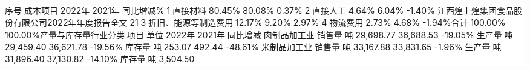 序号
成本项目
2022年
2021年
同比增减%
1
直接材料
80.45%
80.08%
0.37%
2
直接人工
4.64%
6.04%
-1.40%
江西煌上煌集团食品股份有限公司2022年年度报告全文
21
3
折旧、能源等制造费用
12.17%
9.20%
2.97%
4
物流费用
2.73%
4.68%
-1.94%合计
100.00%
100.00%产量与库存量行业分类
项目
单位
2022年
2021年
同比增减
肉制品加工业
销售量
吨
29,698.77
36,688.53
-19.05%
生产量
吨
29,459.40
36,621.78
-19.56%
库存量
吨
253.07
492.44
-48.61%
米制品加工业
销售量
吨
33,167.88
33,831.65
-1.96%
生产量
吨
31,896.40
37,130.82
-14.10%
库存量
吨
3,504.50